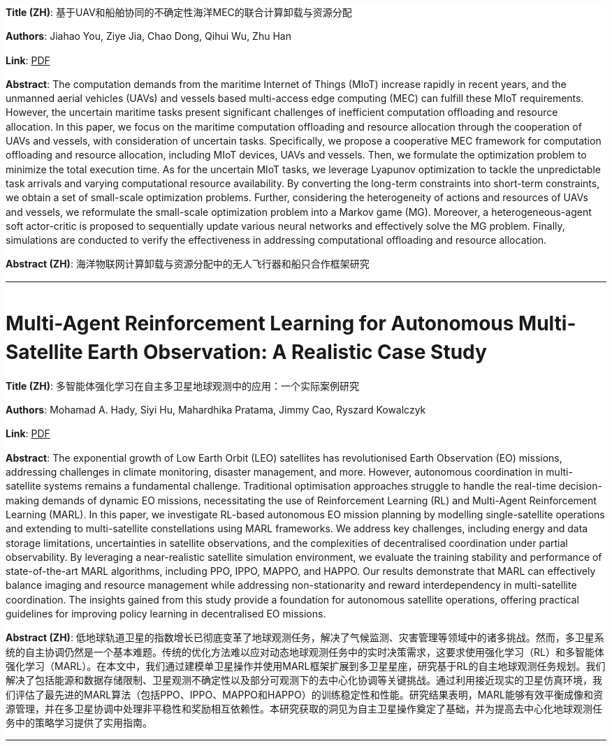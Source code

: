 **Title (ZH)**: 基于UAV和船舶协同的不确定性海洋MEC的联合计算卸载与资源分配 

**Authors**: Jiahao You, Ziye Jia, Chao Dong, Qihui Wu, Zhu Han  

**Link**: [PDF](https://arxiv.org/pdf/2506.15225)  

**Abstract**: The computation demands from the maritime Internet of Things (MIoT) increase rapidly in recent years, and the unmanned aerial vehicles (UAVs) and vessels based multi-access edge computing (MEC) can fulfill these MIoT requirements. However, the uncertain maritime tasks present significant challenges of inefficient computation offloading and resource allocation. In this paper, we focus on the maritime computation offloading and resource allocation through the cooperation of UAVs and vessels, with consideration of uncertain tasks. Specifically, we propose a cooperative MEC framework for computation offloading and resource allocation, including MIoT devices, UAVs and vessels. Then, we formulate the optimization problem to minimize the total execution time. As for the uncertain MIoT tasks, we leverage Lyapunov optimization to tackle the unpredictable task arrivals and varying computational resource availability. 
By converting the long-term constraints into short-term constraints, we obtain a set of small-scale optimization problems. Further, considering the heterogeneity of actions and resources of UAVs and vessels, we reformulate the small-scale optimization problem into a Markov game (MG). Moreover, a heterogeneous-agent soft actor-critic is proposed to sequentially update various neural networks and effectively solve the MG problem. 
Finally, simulations are conducted to verify the effectiveness in addressing computational offloading and resource allocation. 

**Abstract (ZH)**: 海洋物联网计算卸载与资源分配中的无人飞行器和船只合作框架研究 

---
# Multi-Agent Reinforcement Learning for Autonomous Multi-Satellite Earth Observation: A Realistic Case Study 

**Title (ZH)**: 多智能体强化学习在自主多卫星地球观测中的应用：一个实际案例研究 

**Authors**: Mohamad A. Hady, Siyi Hu, Mahardhika Pratama, Jimmy Cao, Ryszard Kowalczyk  

**Link**: [PDF](https://arxiv.org/pdf/2506.15207)  

**Abstract**: The exponential growth of Low Earth Orbit (LEO) satellites has revolutionised Earth Observation (EO) missions, addressing challenges in climate monitoring, disaster management, and more. However, autonomous coordination in multi-satellite systems remains a fundamental challenge. Traditional optimisation approaches struggle to handle the real-time decision-making demands of dynamic EO missions, necessitating the use of Reinforcement Learning (RL) and Multi-Agent Reinforcement Learning (MARL). In this paper, we investigate RL-based autonomous EO mission planning by modelling single-satellite operations and extending to multi-satellite constellations using MARL frameworks. We address key challenges, including energy and data storage limitations, uncertainties in satellite observations, and the complexities of decentralised coordination under partial observability. By leveraging a near-realistic satellite simulation environment, we evaluate the training stability and performance of state-of-the-art MARL algorithms, including PPO, IPPO, MAPPO, and HAPPO. Our results demonstrate that MARL can effectively balance imaging and resource management while addressing non-stationarity and reward interdependency in multi-satellite coordination. The insights gained from this study provide a foundation for autonomous satellite operations, offering practical guidelines for improving policy learning in decentralised EO missions. 

**Abstract (ZH)**: 低地球轨道卫星的指数增长已彻底变革了地球观测任务，解决了气候监测、灾害管理等领域中的诸多挑战。然而，多卫星系统的自主协调仍然是一个基本难题。传统的优化方法难以应对动态地球观测任务中的实时决策需求，这要求使用强化学习（RL）和多智能体强化学习（MARL）。在本文中，我们通过建模单卫星操作并使用MARL框架扩展到多卫星星座，研究基于RL的自主地球观测任务规划。我们解决了包括能源和数据存储限制、卫星观测不确定性以及部分可观测下的去中心化协调等关键挑战。通过利用接近现实的卫星仿真环境，我们评估了最先进的MARL算法（包括PPO、IPPO、MAPPO和HAPPO）的训练稳定性和性能。研究结果表明，MARL能够有效平衡成像和资源管理，并在多卫星协调中处理非平稳性和奖励相互依赖性。本研究获取的洞见为自主卫星操作奠定了基础，并为提高去中心化地球观测任务中的策略学习提供了实用指南。 

---